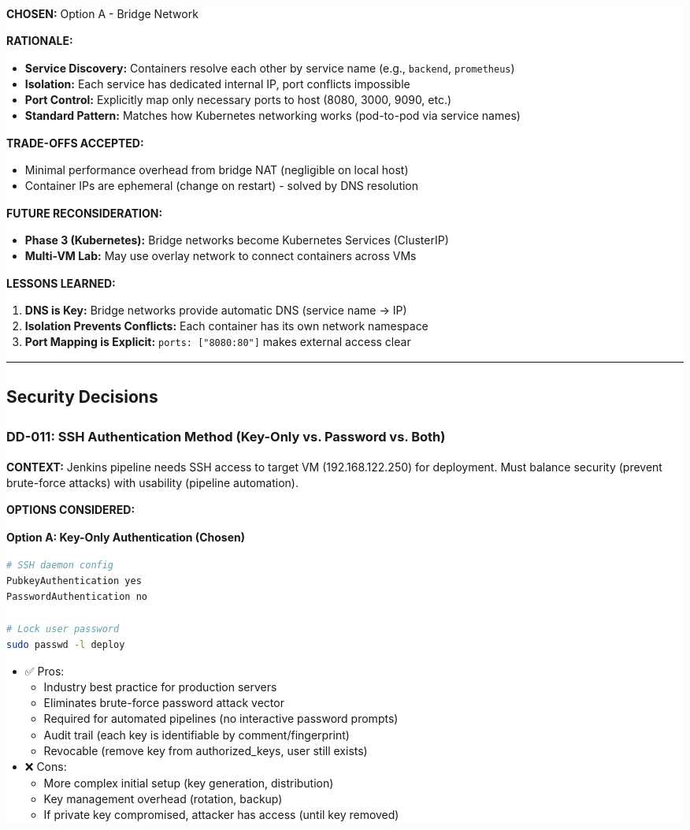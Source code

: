 **CHOSEN:** Option A - Bridge Network

**RATIONALE:**
- **Service Discovery:** Containers resolve each other by service name (e.g., `backend`, `prometheus`)
- **Isolation:** Each service has dedicated internal IP, port conflicts impossible
- **Port Control:** Explicitly map only necessary ports to host (8080, 3000, 9090, etc.)
- **Standard Pattern:** Matches how Kubernetes networking works (pod-to-pod via service names)

**TRADE-OFFS ACCEPTED:**
- Minimal performance overhead from bridge NAT (negligible on local host)
- Container IPs are ephemeral (change on restart) - solved by DNS resolution

**FUTURE RECONSIDERATION:**
- **Phase 3 (Kubernetes):** Bridge networks become Kubernetes Services (ClusterIP)
- **Multi-VM Lab:** May use overlay network to connect containers across VMs

**LESSONS LEARNED:**
1. **DNS is Key:** Bridge networks provide automatic DNS (service name → IP)
2. **Isolation Prevents Conflicts:** Each container has its own network namespace
3. **Port Mapping is Explicit:** `ports: ["8080:80"]` makes external access clear

---

## Security Decisions

### DD-011: SSH Authentication Method (Key-Only vs. Password vs. Both)

**CONTEXT:**
Jenkins pipeline needs SSH access to target VM (192.168.122.250) for deployment. Must balance security (prevent brute-force attacks) with usability (pipeline automation).

**OPTIONS CONSIDERED:**

**Option A: Key-Only Authentication (Chosen)**
```bash
# SSH daemon config
PubkeyAuthentication yes
PasswordAuthentication no

# Lock user password
sudo passwd -l deploy
```
- ✅ Pros:
  - Industry best practice for production servers
  - Eliminates brute-force password attack vector
  - Required for automated pipelines (no interactive password prompts)
  - Audit trail (each key is identifiable by comment/fingerprint)
  - Revocable (remove key from authorized_keys, user still exists)
- ❌ Cons:
  - More complex initial setup (key generation, distribution)
  - Key management overhead (rotation, backup)
  - If private key compromised, attacker has access (until key removed)
